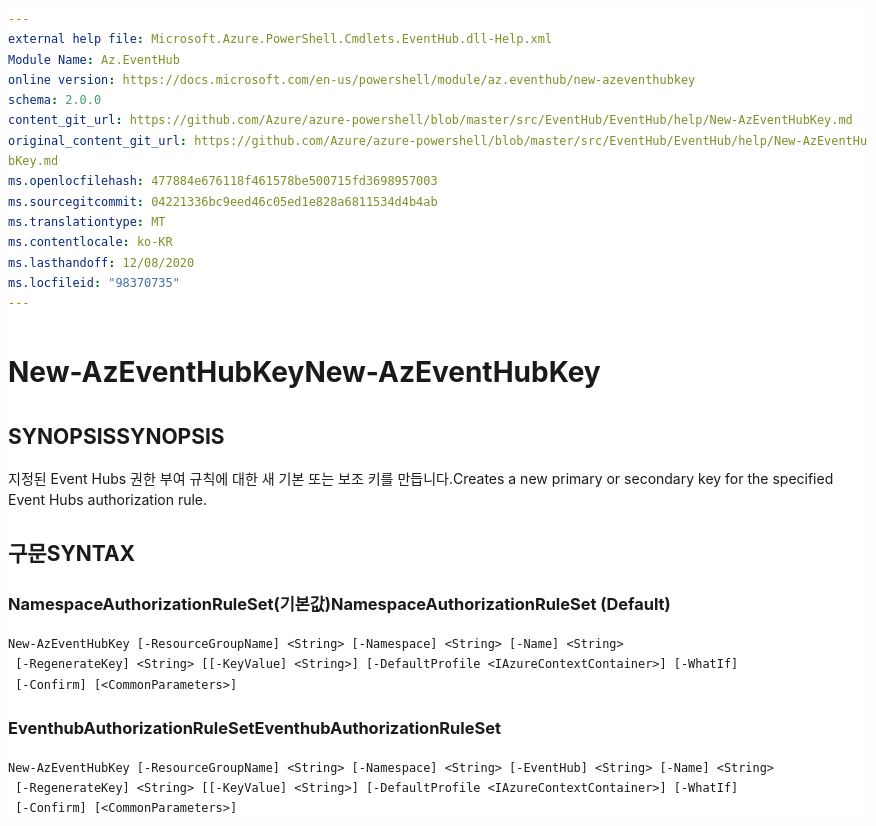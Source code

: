 ```yaml
---
external help file: Microsoft.Azure.PowerShell.Cmdlets.EventHub.dll-Help.xml
Module Name: Az.EventHub
online version: https://docs.microsoft.com/en-us/powershell/module/az.eventhub/new-azeventhubkey
schema: 2.0.0
content_git_url: https://github.com/Azure/azure-powershell/blob/master/src/EventHub/EventHub/help/New-AzEventHubKey.md
original_content_git_url: https://github.com/Azure/azure-powershell/blob/master/src/EventHub/EventHub/help/New-AzEventHubKey.md
ms.openlocfilehash: 477884e676118f461578be500715fd3698957003
ms.sourcegitcommit: 04221336bc9eed46c05ed1e828a6811534d4b4ab
ms.translationtype: MT
ms.contentlocale: ko-KR
ms.lasthandoff: 12/08/2020
ms.locfileid: "98370735"
---
```

# <span data-ttu-id="f56a4-101">New-AzEventHubKey</span><span class="sxs-lookup"><span data-stu-id="f56a4-101">New-AzEventHubKey</span></span>

## <span data-ttu-id="f56a4-102">SYNOPSIS</span><span class="sxs-lookup"><span data-stu-id="f56a4-102">SYNOPSIS</span></span>
<span data-ttu-id="f56a4-103">지정된 Event Hubs 권한 부여 규칙에 대한 새 기본 또는 보조 키를 만듭니다.</span><span class="sxs-lookup"><span data-stu-id="f56a4-103">Creates a new primary or secondary key for the specified Event Hubs authorization rule.</span></span>

## <span data-ttu-id="f56a4-104">구문</span><span class="sxs-lookup"><span data-stu-id="f56a4-104">SYNTAX</span></span>

### <span data-ttu-id="f56a4-105">NamespaceAuthorizationRuleSet(기본값)</span><span class="sxs-lookup"><span data-stu-id="f56a4-105">NamespaceAuthorizationRuleSet (Default)</span></span>
```
New-AzEventHubKey [-ResourceGroupName] <String> [-Namespace] <String> [-Name] <String>
 [-RegenerateKey] <String> [[-KeyValue] <String>] [-DefaultProfile <IAzureContextContainer>] [-WhatIf]
 [-Confirm] [<CommonParameters>]
```

### <span data-ttu-id="f56a4-106">EventhubAuthorizationRuleSet</span><span class="sxs-lookup"><span data-stu-id="f56a4-106">EventhubAuthorizationRuleSet</span></span>
```
New-AzEventHubKey [-ResourceGroupName] <String> [-Namespace] <String> [-EventHub] <String> [-Name] <String>
 [-RegenerateKey] <String> [[-KeyValue] <String>] [-DefaultProfile <IAzureContextContainer>] [-WhatIf]
 [-Confirm] [<CommonParameters>]
```
